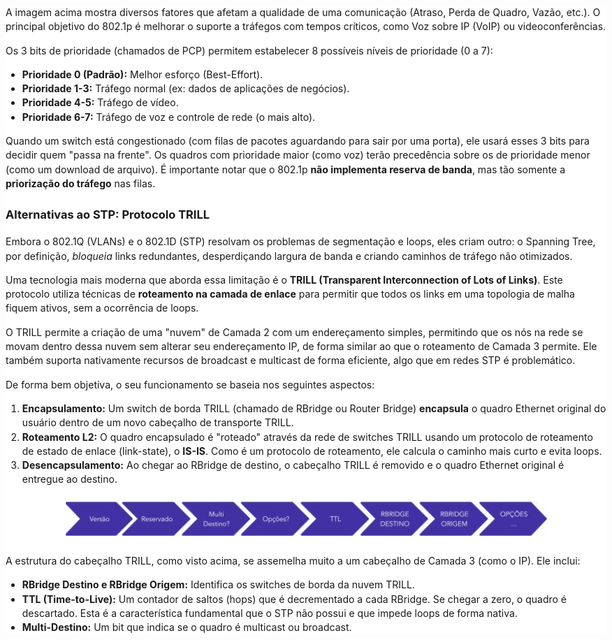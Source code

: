 A imagem acima mostra diversos fatores que afetam a qualidade de uma comunicação (Atraso, Perda de Quadro, Vazão, etc.). O principal objetivo do 802.1p é melhorar o suporte a tráfegos com tempos críticos, como Voz sobre IP (VoIP) ou videoconferências.

Os 3 bits de prioridade (chamados de PCP) permitem estabelecer 8 possíveis níveis de prioridade (0 a 7):

- **Prioridade 0 (Padrão):** Melhor esforço (Best-Effort).
- **Prioridade 1-3:** Tráfego normal (ex: dados de aplicações de negócios).
- **Prioridade 4-5:** Tráfego de vídeo.
- **Prioridade 6-7:** Tráfego de voz e controle de rede (o mais alto).

Quando um switch está congestionado (com filas de pacotes aguardando para sair por uma porta), ele usará esses 3 bits para decidir quem "passa na frente". Os quadros com prioridade maior (como voz) terão precedência sobre os de prioridade menor (como um download de arquivo). É importante notar que o 802.1p **não implementa reserva de banda**, mas tão somente a **priorização do tráfego** nas filas.

### Alternativas ao STP: Protocolo TRILL

Embora o 802.1Q (VLANs) e o 802.1D (STP) resolvam os problemas de segmentação e loops, eles criam outro: o Spanning Tree, por definição, _bloqueia_ links redundantes, desperdiçando largura de banda e criando caminhos de tráfego não otimizados.

Uma tecnologia mais moderna que aborda essa limitação é o **TRILL (Transparent Interconnection of Lots of Links)**. Este protocolo utiliza técnicas de **roteamento na camada de enlace** para permitir que todos os links em uma topologia de malha fiquem ativos, sem a ocorrência de loops.

O TRILL permite a criação de uma "nuvem" de Camada 2 com um endereçamento simples, permitindo que os nós na rede se movam dentro dessa nuvem sem alterar seu endereçamento IP, de forma similar ao que o roteamento de Camada 3 permite. Ele também suporta nativamente recursos de broadcast e multicast de forma eficiente, algo que em redes STP é problemático.

De forma bem objetiva, o seu funcionamento se baseia nos seguintes aspectos:

1. **Encapsulamento:** Um switch de borda TRILL (chamado de RBridge ou Router Bridge) **encapsula** o quadro Ethernet original do usuário dentro de um novo cabeçalho de transporte TRILL.
2. **Roteamento L2:** O quadro encapsulado é "roteado" através da rede de switches TRILL usando um protocolo de roteamento de estado de enlace (link-state), o **IS-IS**. Como é um protocolo de roteamento, ele calcula o caminho mais curto e evita loops.
3. **Desencapsulamento:** Ao chegar ao RBridge de destino, o cabeçalho TRILL é removido e o quadro Ethernet original é entregue ao destino.

<div align="center">
<img width="700px" src="./img/08-vlan-trill.png">
</div>

A estrutura do cabeçalho TRILL, como visto acima, se assemelha muito a um cabeçalho de Camada 3 (como o IP). Ele inclui:

- **RBridge Destino e RBridge Origem:** Identifica os switches de borda da nuvem TRILL.
- **TTL (Time-to-Live):** Um contador de saltos (hops) que é decrementado a cada RBridge. Se chegar a zero, o quadro é descartado. Esta é a característica fundamental que o STP não possui e que impede loops de forma nativa.
- **Multi-Destino:** Um bit que indica se o quadro é multicast ou broadcast.
